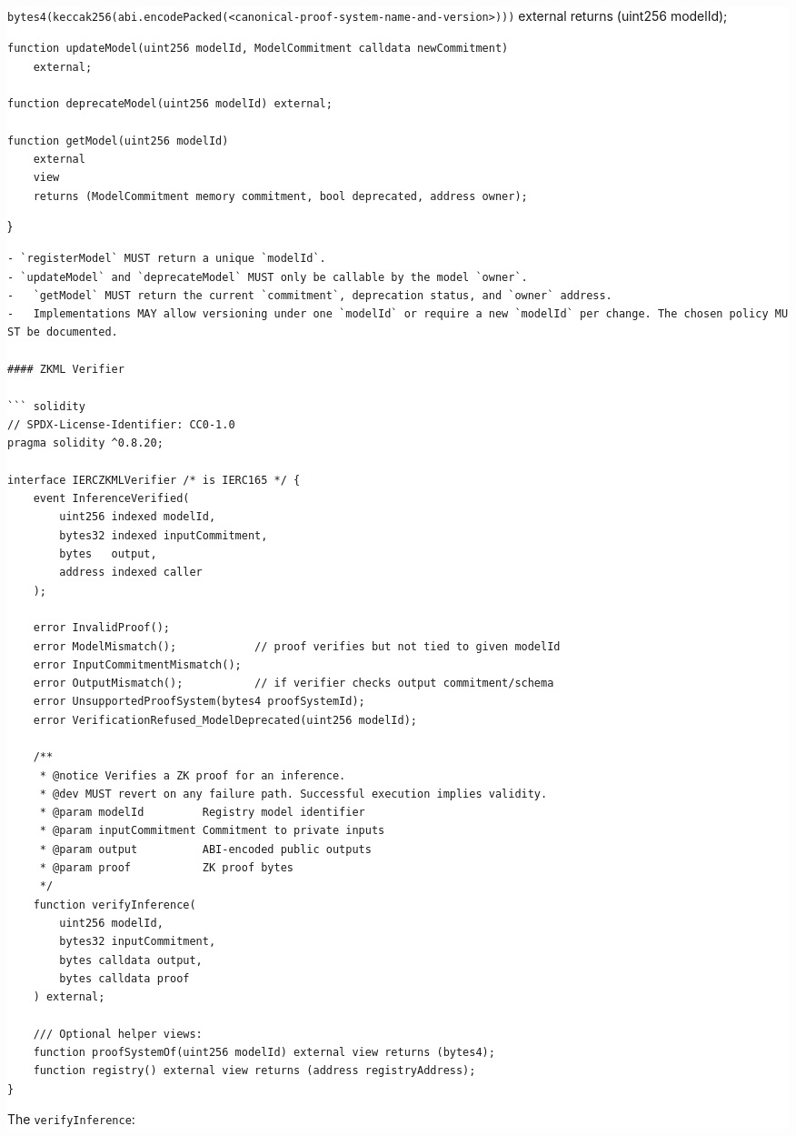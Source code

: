 ```bytes4(keccak256(abi.encodePacked(<canonical-proof-system-name-and-version>)))```
        external
        returns (uint256 modelId);

    function updateModel(uint256 modelId, ModelCommitment calldata newCommitment)
        external;

    function deprecateModel(uint256 modelId) external;

    function getModel(uint256 modelId)
        external
        view
        returns (ModelCommitment memory commitment, bool deprecated, address owner);
}
```
- `registerModel` MUST return a unique `modelId`.
- `updateModel` and `deprecateModel` MUST only be callable by the model `owner`.
-	`getModel` MUST return the current `commitment`, deprecation status, and `owner` address.
-	Implementations MAY allow versioning under one `modelId` or require a new `modelId` per change. The chosen policy MUST be documented.

#### ZKML Verifier

``` solidity
// SPDX-License-Identifier: CC0-1.0
pragma solidity ^0.8.20;

interface IERCZKMLVerifier /* is IERC165 */ {
    event InferenceVerified(
        uint256 indexed modelId,
        bytes32 indexed inputCommitment,
        bytes   output,
        address indexed caller
    );

    error InvalidProof();
    error ModelMismatch();            // proof verifies but not tied to given modelId
    error InputCommitmentMismatch();
    error OutputMismatch();           // if verifier checks output commitment/schema
    error UnsupportedProofSystem(bytes4 proofSystemId);
    error VerificationRefused_ModelDeprecated(uint256 modelId);

    /**
     * @notice Verifies a ZK proof for an inference.
     * @dev MUST revert on any failure path. Successful execution implies validity.
     * @param modelId         Registry model identifier
     * @param inputCommitment Commitment to private inputs
     * @param output          ABI-encoded public outputs
     * @param proof           ZK proof bytes
     */
    function verifyInference(
        uint256 modelId,
        bytes32 inputCommitment,
        bytes calldata output,
        bytes calldata proof
    ) external;

    /// Optional helper views:
    function proofSystemOf(uint256 modelId) external view returns (bytes4);
    function registry() external view returns (address registryAddress);
}
```
The `verifyInference`:

